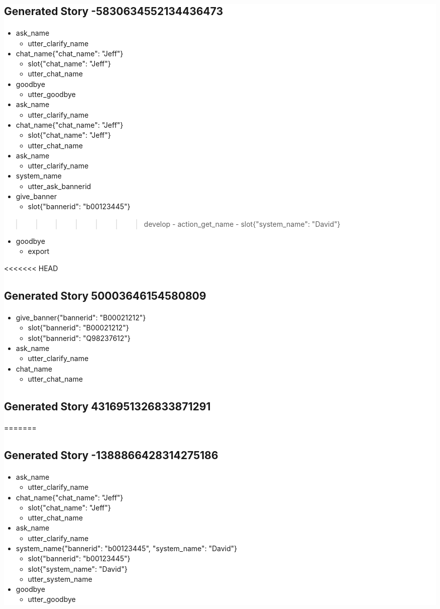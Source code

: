 ## Generated Story -5830634552134436473
* ask_name
    - utter_clarify_name
* chat_name{"chat_name": "Jeff"}
    - slot{"chat_name": "Jeff"}
    - utter_chat_name
* goodbye
    - utter_goodbye
* ask_name
    - utter_clarify_name
* chat_name{"chat_name": "Jeff"}
    - slot{"chat_name": "Jeff"}
    - utter_chat_name
* ask_name
    - utter_clarify_name
* system_name
    - utter_ask_bannerid
* give_banner
    - slot{"bannerid": "b00123445"}
>>>>>>> develop
    - action_get_name
    - slot{"system_name": "David"}
* goodbye
    - export

<<<<<<< HEAD
## Generated Story 50003646154580809
* give_banner{"bannerid": "B00021212"}
    - slot{"bannerid": "B00021212"}
    - slot{"bannerid": "Q98237612"}
* ask_name
    - utter_clarify_name
* chat_name
    - utter_chat_name

## Generated Story 4316951326833871291
=======
## Generated Story -1388866428314275186
* ask_name
    - utter_clarify_name
* chat_name{"chat_name": "Jeff"}
    - slot{"chat_name": "Jeff"}
    - utter_chat_name
* ask_name
    - utter_clarify_name
* system_name{"bannerid": "b00123445", "system_name": "David"}
    - slot{"bannerid": "b00123445"}
    - slot{"system_name": "David"}
    - utter_system_name
* goodbye
    - utter_goodbye

